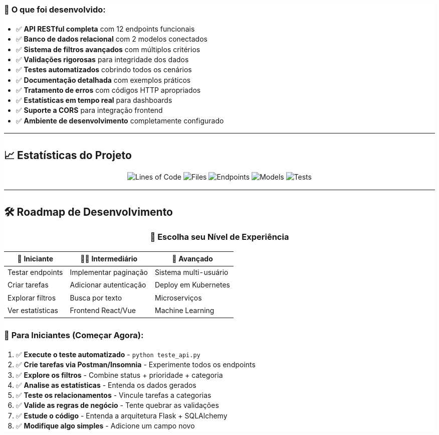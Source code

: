 </div>

### 🚀 **O que foi desenvolvido:**

- ✅ **API RESTful completa** com 12 endpoints funcionais
- ✅ **Banco de dados relacional** com 2 modelos conectados
- ✅ **Sistema de filtros avançados** com múltiplos critérios
- ✅ **Validações rigorosas** para integridade dos dados
- ✅ **Testes automatizados** cobrindo todos os cenários
- ✅ **Documentação detalhada** com exemplos práticos
- ✅ **Tratamento de erros** com códigos HTTP apropriados
- ✅ **Estatísticas em tempo real** para dashboards
- ✅ **Suporte a CORS** para integração frontend
- ✅ **Ambiente de desenvolvimento** completamente configurado

---

## 📈 **Estatísticas do Projeto**

<div align="center">

![Lines of Code](https://img.shields.io/badge/Linhas%20de%20Código-400+-blue)
![Files](https://img.shields.io/badge/Arquivos-8-green)
![Endpoints](https://img.shields.io/badge/Endpoints-12-orange)
![Models](https://img.shields.io/badge/Models-2-purple)
![Tests](https://img.shields.io/badge/Testes-100%25-brightgreen)

</div>

---

## 🛠️ **Roadmap de Desenvolvimento**

<div align="center">

### 🎯 **Escolha seu Nível de Experiência**

| 👶 **Iniciante** | 🧑‍💻 **Intermediário** | 🚀 **Avançado** |
|------------------|----------------------|------------------|
| Testar endpoints | Implementar paginação | Sistema multi-usuário |
| Criar tarefas | Adicionar autenticação | Deploy em Kubernetes |
| Explorar filtros | Busca por texto | Microserviços |
| Ver estatísticas | Frontend React/Vue | Machine Learning |

</div>

### 🎯 **Para Iniciantes (Começar Agora):**
1. ✅ **Execute o teste automatizado** - `python teste_api.py`
2. ✅ **Crie tarefas via Postman/Insomnia** - Experimente todos os endpoints
3. ✅ **Explore os filtros** - Combine status + prioridade + categoria
4. ✅ **Analise as estatísticas** - Entenda os dados gerados
5. ✅ **Teste os relacionamentos** - Vincule tarefas a categorias
6. ✅ **Valide as regras de negócio** - Tente quebrar as validações
7. ✅ **Estude o código** - Entenda a arquitetura Flask + SQLAlchemy
8. ✅ **Modifique algo simples** - Adicione um campo novo
